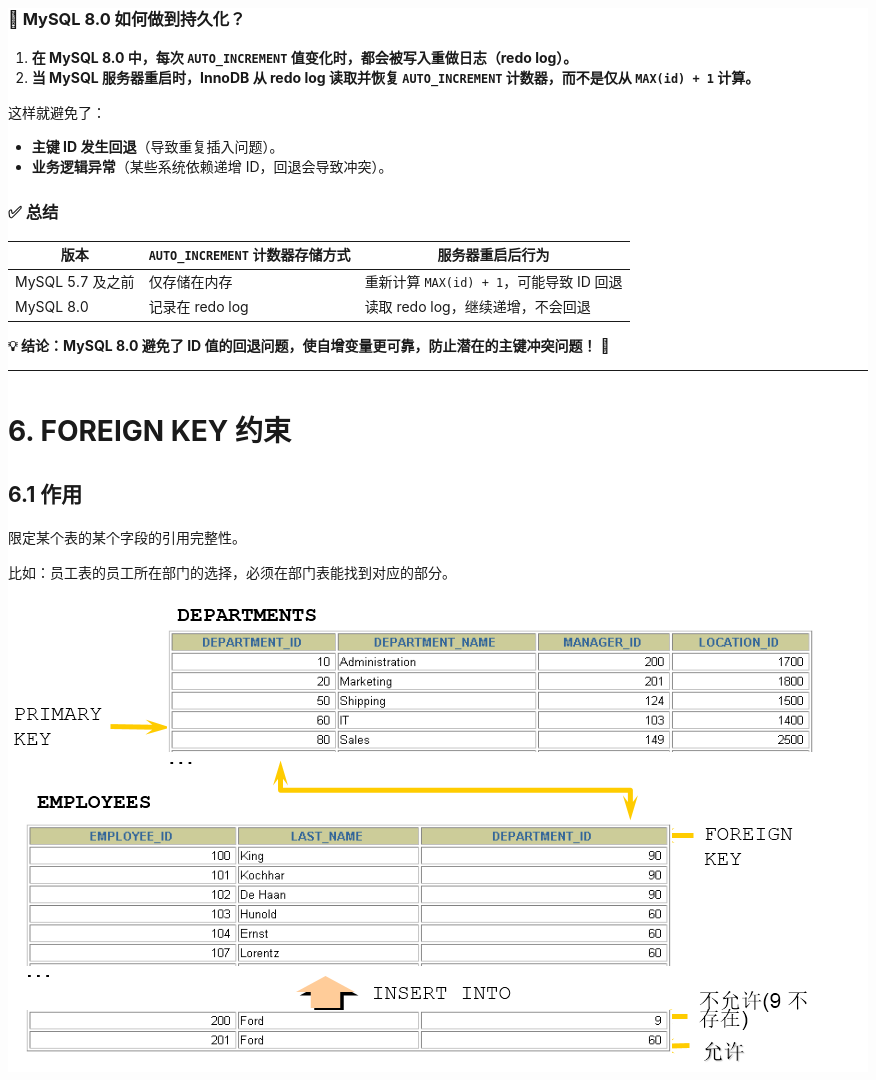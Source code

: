### 🎯 **MySQL 8.0 如何做到持久化？**
1. **在 MySQL 8.0 中，每次 `AUTO_INCREMENT` 值变化时，都会被写入重做日志（redo log）。**
2. **当 MySQL 服务器重启时，InnoDB 从 redo log 读取并恢复 `AUTO_INCREMENT` 计数器，而不是仅从 `MAX(id) + 1` 计算。**

这样就避免了：
- **主键 ID 发生回退**（导致重复插入问题）。
- **业务逻辑异常**（某些系统依赖递增 ID，回退会导致冲突）。

### ✅ **总结**
| 版本 | `AUTO_INCREMENT` 计数器存储方式 | 服务器重启后行为 |
|------|--------------------------------|----------------|
| MySQL 5.7 及之前 | 仅存储在内存 | 重新计算 `MAX(id) + 1`，可能导致 ID 回退 |
| MySQL 8.0 | 记录在 redo log | 读取 redo log，继续递增，不会回退 |

**💡 结论：MySQL 8.0 避免了 ID 值的回退问题，使自增变量更可靠，防止潜在的主键冲突问题！** 🚀

---

# 6. FOREIGN KEY 约束

## 6.1 作用

限定某个表的某个字段的引用完整性。

比如：员工表的员工所在部门的选择，必须在部门表能找到对应的部分。

![1555428214706](images/1555428214706.png)

